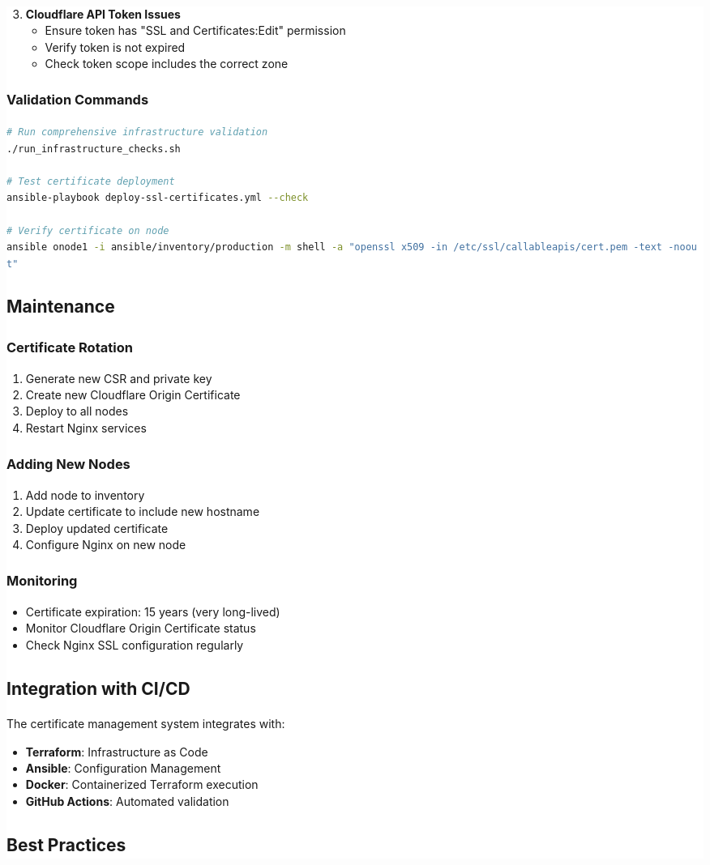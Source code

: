 3. **Cloudflare API Token Issues**
   - Ensure token has "SSL and Certificates:Edit" permission
   - Verify token is not expired
   - Check token scope includes the correct zone

### Validation Commands

```bash
# Run comprehensive infrastructure validation
./run_infrastructure_checks.sh

# Test certificate deployment
ansible-playbook deploy-ssl-certificates.yml --check

# Verify certificate on node
ansible onode1 -i ansible/inventory/production -m shell -a "openssl x509 -in /etc/ssl/callableapis/cert.pem -text -noout"
```

## Maintenance

### Certificate Rotation

1. Generate new CSR and private key
2. Create new Cloudflare Origin Certificate
3. Deploy to all nodes
4. Restart Nginx services

### Adding New Nodes

1. Add node to inventory
2. Update certificate to include new hostname
3. Deploy updated certificate
4. Configure Nginx on new node

### Monitoring

- Certificate expiration: 15 years (very long-lived)
- Monitor Cloudflare Origin Certificate status
- Check Nginx SSL configuration regularly

## Integration with CI/CD

The certificate management system integrates with:

- **Terraform**: Infrastructure as Code
- **Ansible**: Configuration Management
- **Docker**: Containerized Terraform execution
- **GitHub Actions**: Automated validation

## Best Practices
